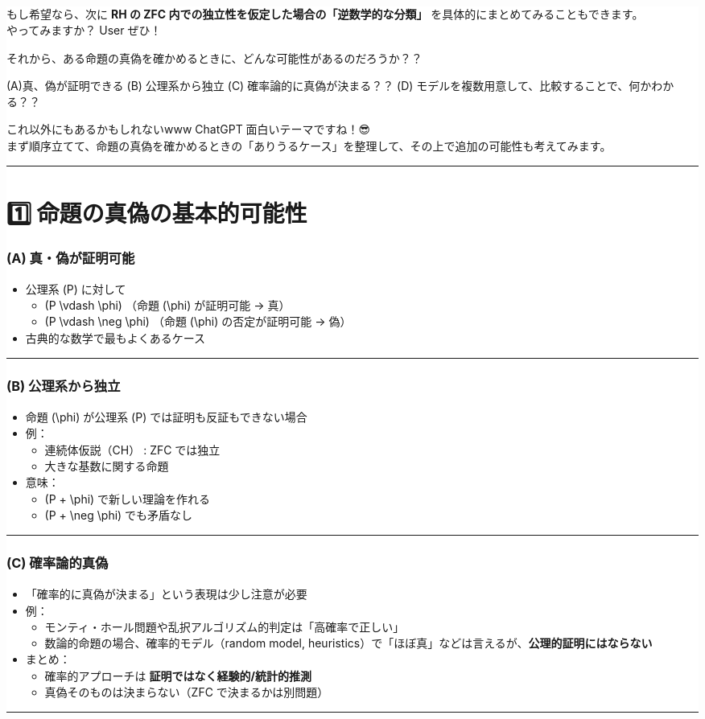
もし希望なら、次に **RH の ZFC 内での独立性を仮定した場合の「逆数学的な分類」** を具体的にまとめてみることもできます。  
やってみますか？
User
ぜひ！

それから、ある命題の真偽を確かめるときに、どんな可能性があるのだろうか？？

(A)真、偽が証明できる
(B) 公理系から独立
(C) 確率論的に真偽が決まる？？
(D) モデルを複数用意して、比較することで、何かわかる？？

これ以外にもあるかもしれないwww
ChatGPT
面白いテーマですね！😎  
まず順序立てて、命題の真偽を確かめるときの「ありうるケース」を整理して、その上で追加の可能性も考えてみます。  

---

# 1️⃣ 命題の真偽の基本的可能性

### (A) 真・偽が証明可能
- 公理系 \(P\) に対して
  - \(P \vdash \phi\) （命題 \(\phi\) が証明可能 → 真）  
  - \(P \vdash \neg \phi\) （命題 \(\phi\) の否定が証明可能 → 偽）
- 古典的な数学で最もよくあるケース

---

### (B) 公理系から独立
- 命題 \(\phi\) が公理系 \(P\) では証明も反証もできない場合
- 例：
  - 連続体仮説（CH） : ZFC では独立
  - 大きな基数に関する命題
- 意味：
  - \(P + \phi\) で新しい理論を作れる  
  - \(P + \neg \phi\) でも矛盾なし  

---

### (C) 確率論的真偽
- 「確率的に真偽が決まる」という表現は少し注意が必要  
- 例：
  - モンティ・ホール問題や乱択アルゴリズム的判定は「高確率で正しい」  
  - 数論的命題の場合、確率的モデル（random model, heuristics）で「ほぼ真」などは言えるが、**公理的証明にはならない**
- まとめ：
  - 確率的アプローチは **証明ではなく経験的/統計的推測**  
  - 真偽そのものは決まらない（ZFC で決まるかは別問題）

---
